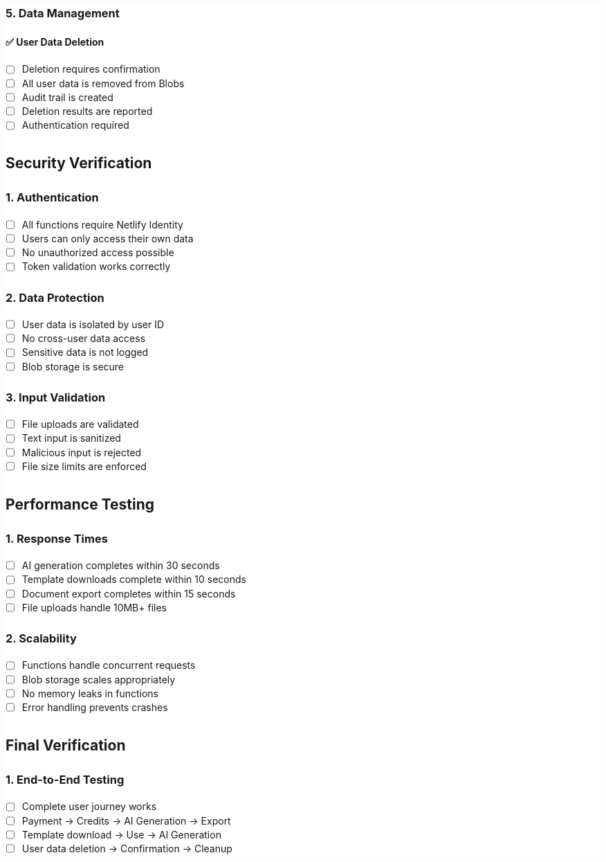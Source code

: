 ### 5. Data Management

#### ✅ User Data Deletion
- [ ] Deletion requires confirmation
- [ ] All user data is removed from Blobs
- [ ] Audit trail is created
- [ ] Deletion results are reported
- [ ] Authentication required

## Security Verification

### 1. Authentication
- [ ] All functions require Netlify Identity
- [ ] Users can only access their own data
- [ ] No unauthorized access possible
- [ ] Token validation works correctly

### 2. Data Protection
- [ ] User data is isolated by user ID
- [ ] No cross-user data access
- [ ] Sensitive data is not logged
- [ ] Blob storage is secure

### 3. Input Validation
- [ ] File uploads are validated
- [ ] Text input is sanitized
- [ ] Malicious input is rejected
- [ ] File size limits are enforced

## Performance Testing

### 1. Response Times
- [ ] AI generation completes within 30 seconds
- [ ] Template downloads complete within 10 seconds
- [ ] Document export completes within 15 seconds
- [ ] File uploads handle 10MB+ files

### 2. Scalability
- [ ] Functions handle concurrent requests
- [ ] Blob storage scales appropriately
- [ ] No memory leaks in functions
- [ ] Error handling prevents crashes

## Final Verification

### 1. End-to-End Testing
- [ ] Complete user journey works
- [ ] Payment → Credits → AI Generation → Export
- [ ] Template download → Use → AI Generation
- [ ] User data deletion → Confirmation → Cleanup
